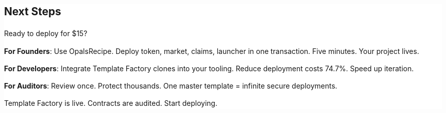 ## Next Steps

Ready to deploy for $15?

**For Founders**: Use OpalsRecipe. Deploy token, market, claims, launcher in one transaction. Five minutes. Your project lives.

**For Developers**: Integrate Template Factory clones into your tooling. Reduce deployment costs 74.7%. Speed up iteration.

**For Auditors**: Review once. Protect thousands. One master template = infinite secure deployments.

Template Factory is live. Contracts are audited. Start deploying.
